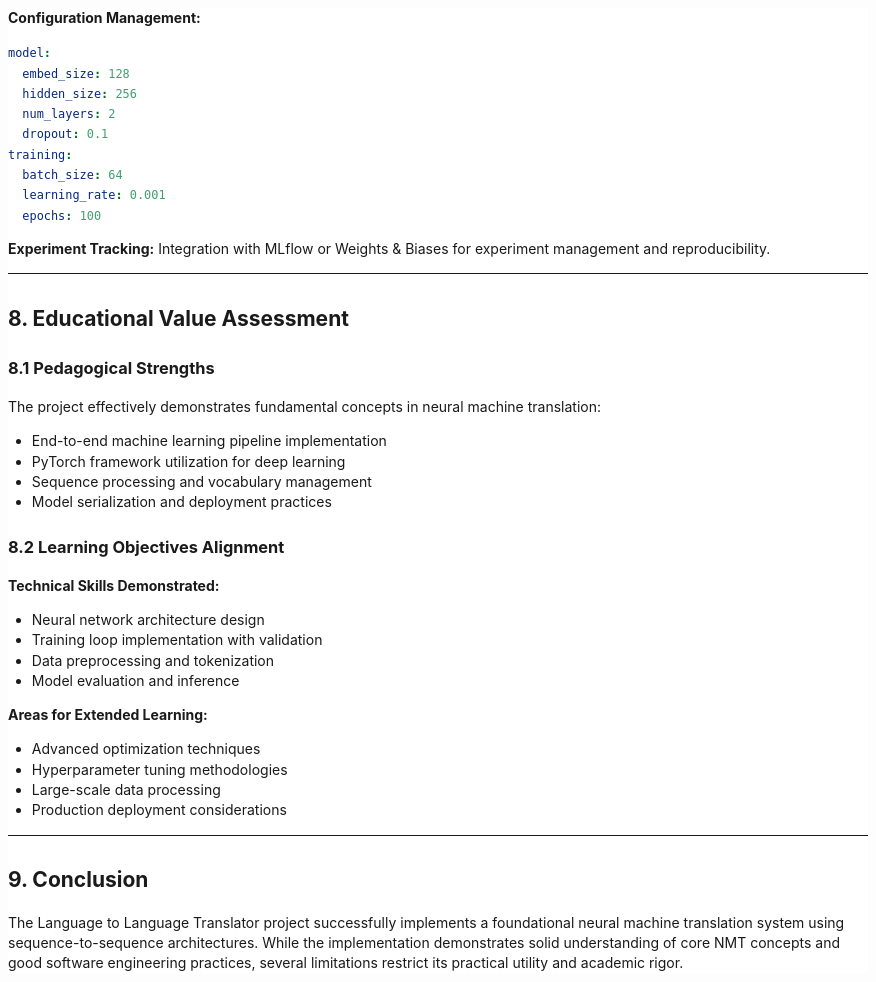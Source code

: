 **Configuration Management:**

```yaml
model:
  embed_size: 128
  hidden_size: 256
  num_layers: 2
  dropout: 0.1
training:
  batch_size: 64
  learning_rate: 0.001
  epochs: 100
```

**Experiment Tracking:**
Integration with MLflow or Weights & Biases for experiment management and reproducibility.

---

## 8. Educational Value Assessment

### 8.1 Pedagogical Strengths

The project effectively demonstrates fundamental concepts in neural machine translation:

- End-to-end machine learning pipeline implementation
- PyTorch framework utilization for deep learning
- Sequence processing and vocabulary management
- Model serialization and deployment practices

### 8.2 Learning Objectives Alignment

**Technical Skills Demonstrated:**

- Neural network architecture design
- Training loop implementation with validation
- Data preprocessing and tokenization
- Model evaluation and inference

**Areas for Extended Learning:**

- Advanced optimization techniques
- Hyperparameter tuning methodologies
- Large-scale data processing
- Production deployment considerations

---

## 9. Conclusion

The Language to Language Translator project successfully implements a foundational neural machine translation system using sequence-to-sequence architectures. While the implementation demonstrates solid understanding of core NMT concepts and good software engineering practices, several limitations restrict its practical utility and academic rigor.
